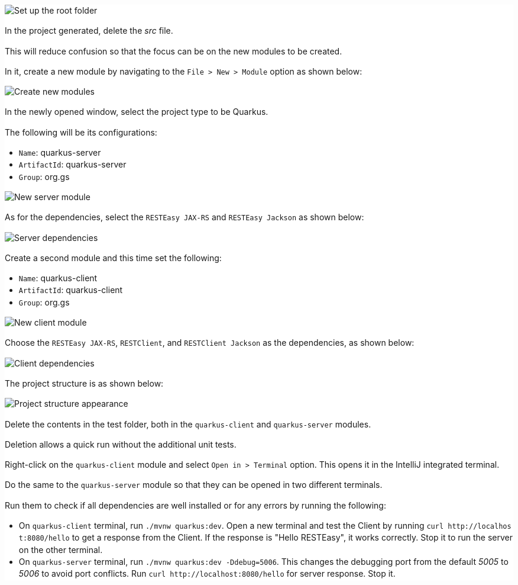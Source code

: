 ![Set up the root folder](/engineering-education/build-microprofile-rest-client-with-mutual-tls-authentication/set-up-the-root-folder.png "Set up the root folder")

In the project generated, delete the _src_ file.

This will reduce confusion so that the focus can be on the new modules to be created.

In it, create a new module by navigating to the `File > New > Module` option as shown below:

![Create new modules](/engineering-education/build-microprofile-rest-client-with-mutual-tls-authentication/create-new-modules.png "Create new modules")

In the newly opened window, select the project type to be Quarkus.

The following will be its configurations:
- `Name`: quarkus-server
- `ArtifactId`: quarkus-server
- `Group`: org.gs

![New server module](/engineering-education/build-microprofile-rest-client-with-mutual-tls-authentication/new-server-module.png "New server module")

As for the dependencies, select the `RESTEasy JAX-RS` and `RESTEasy Jackson` as shown below:

![Server dependencies](/engineering-education/build-microprofile-rest-client-with-mutual-tls-authentication/server-dependencies.png "Server dependencies")

Create a second module and this time set the following:
- `Name`: quarkus-client
- `ArtifactId`: quarkus-client
- `Group`: org.gs

![New client module](/engineering-education/build-microprofile-rest-client-with-mutual-tls-authentication/new-client-module.png "New client module")

Choose the `RESTEasy JAX-RS`, `RESTClient`, and `RESTClient Jackson` as the dependencies, as shown below:

![Client dependencies](/engineering-education/build-microprofile-rest-client-with-mutual-tls-authentication/client-dependencies.png "Client dependencies")

The project structure is as shown below:

![Project structure appearance](/engineering-education/build-microprofile-rest-client-with-mutual-tls-authentication/project-structure-appearance.png "Project structure appearance")

Delete the contents in the test folder, both in the `quarkus-client` and `quarkus-server` modules.

Deletion allows a quick run without the additional unit tests.

Right-click on the `quarkus-client` module and select `Open in > Terminal` option. This opens it in the IntelliJ integrated terminal.

Do the same to the `quarkus-server` module so that they can be opened in two different terminals.

Run them to check if all dependencies are well installed or for any errors by running the following:
- On `quarkus-client` terminal, run `./mvnw quarkus:dev`. Open a new terminal and test the Client by running `curl http://localhost:8080/hello` to get a response from the Client. If the response is "Hello RESTEasy", it works correctly. Stop it to run the server on the other terminal.
- On `quarkus-server` terminal, run `./mvnw quarkus:dev -Ddebug=5006`. This changes the debugging port from the default _5005_ to _5006_ to avoid port conflicts. Run `curl http://localhost:8080/hello` for server response. Stop it.
